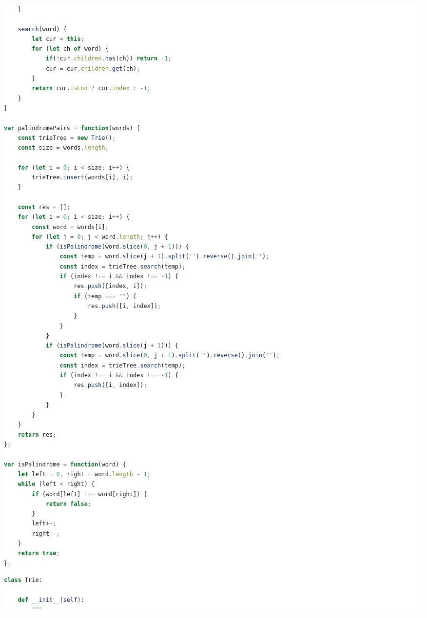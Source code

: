 ```js
    }

    search(word) {
        let cur = this;
        for (let ch of word) {
            if(!cur.children.has(ch)) return -1;
            cur = cur.children.get(ch);
        }
        return cur.isEnd ? cur.index : -1;
    }
}

var palindromePairs = function(words) {
    const trieTree = new Trie();
    const size = words.length;

    for (let i = 0; i < size; i++) {
        trieTree.insert(words[i], i);
    }

    const res = [];
    for (let i = 0; i < size; i++) {
        const word = words[i];
        for (let j = 0; j < word.length; j++) {
            if (isPalindrome(word.slice(0, j + 1))) {
                const temp = word.slice(j + 1).split('').reverse().join('');
                const index = trieTree.search(temp);
                if (index !== i && index !== -1) {
                    res.push([index, i]);
                    if (temp === "") {
                        res.push([i, index]);
                    }
                }
            }
            if (isPalindrome(word.slice(j + 1))) {
                const temp = word.slice(0, j + 1).split('').reverse().join('');
                const index = trieTree.search(temp);
                if (index !== i && index !== -1) {
                    res.push([i, index]);
                }
            }
        }
    }
    return res;
};

var isPalindrome = function(word) {
    let left = 0, right = word.length - 1;
    while (left < right) {
        if (word[left] !== word[right]) {
            return false;
        }
        left++;
        right--;
    }
    return true;
};
```
```python
class Trie:

    def __init__(self):
        """
```